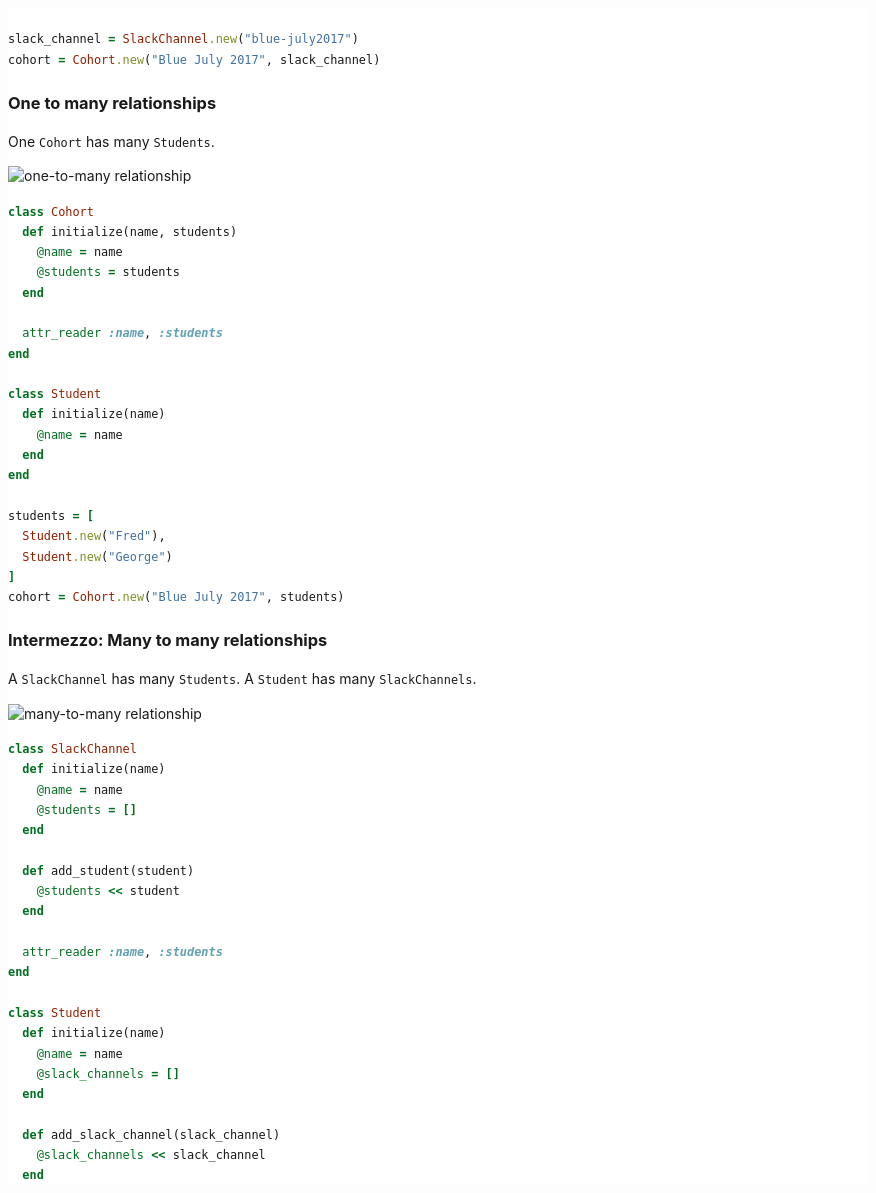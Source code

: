 ```ruby

slack_channel = SlackChannel.new("blue-july2017")
cohort = Cohort.new("Blue July 2017", slack_channel)
```

### One to many relationships

One `Cohort` has many `Students`.

![one-to-many relationship](./diagrams/one-to-many.png)

```ruby
class Cohort
  def initialize(name, students)
    @name = name
    @students = students
  end

  attr_reader :name, :students
end

class Student
  def initialize(name)
    @name = name
  end
end

students = [
  Student.new("Fred"),
  Student.new("George")
]
cohort = Cohort.new("Blue July 2017", students)
```

### Intermezzo: Many to many relationships

A `SlackChannel` has many `Students`.
A `Student` has many `SlackChannels`.

![many-to-many relationship](./diagrams/many-to-many1.png)

```ruby
class SlackChannel
  def initialize(name)
    @name = name
    @students = []
  end

  def add_student(student)
    @students << student
  end

  attr_reader :name, :students
end

class Student
  def initialize(name)
    @name = name
    @slack_channels = []
  end

  def add_slack_channel(slack_channel)
    @slack_channels << slack_channel
  end

```
